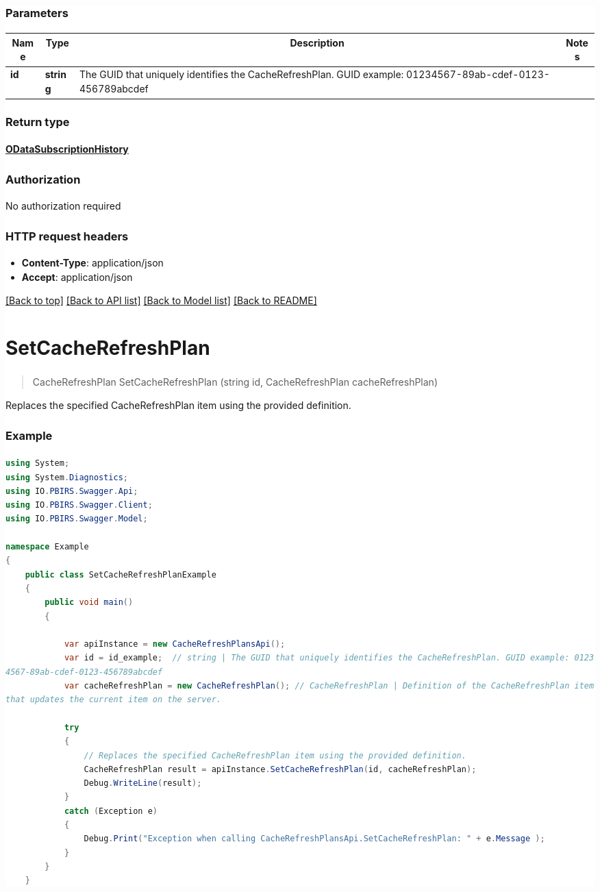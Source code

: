
### Parameters

Name | Type | Description  | Notes
------------- | ------------- | ------------- | -------------
 **id** | **string**| The GUID that uniquely identifies the CacheRefreshPlan. GUID example: 01234567-89ab-cdef-0123-456789abcdef | 

### Return type

[**ODataSubscriptionHistory**](ODataSubscriptionHistory.md)

### Authorization

No authorization required

### HTTP request headers

 - **Content-Type**: application/json
 - **Accept**: application/json

[[Back to top]](#) [[Back to API list]](../README.md#documentation-for-api-endpoints) [[Back to Model list]](../README.md#documentation-for-models) [[Back to README]](../README.md)

<a name="setcacherefreshplan"></a>
# **SetCacheRefreshPlan**
> CacheRefreshPlan SetCacheRefreshPlan (string id, CacheRefreshPlan cacheRefreshPlan)

Replaces the specified CacheRefreshPlan item using the provided definition.

### Example
```csharp
using System;
using System.Diagnostics;
using IO.PBIRS.Swagger.Api;
using IO.PBIRS.Swagger.Client;
using IO.PBIRS.Swagger.Model;

namespace Example
{
    public class SetCacheRefreshPlanExample
    {
        public void main()
        {
            
            var apiInstance = new CacheRefreshPlansApi();
            var id = id_example;  // string | The GUID that uniquely identifies the CacheRefreshPlan. GUID example: 01234567-89ab-cdef-0123-456789abcdef
            var cacheRefreshPlan = new CacheRefreshPlan(); // CacheRefreshPlan | Definition of the CacheRefreshPlan item that updates the current item on the server.

            try
            {
                // Replaces the specified CacheRefreshPlan item using the provided definition.
                CacheRefreshPlan result = apiInstance.SetCacheRefreshPlan(id, cacheRefreshPlan);
                Debug.WriteLine(result);
            }
            catch (Exception e)
            {
                Debug.Print("Exception when calling CacheRefreshPlansApi.SetCacheRefreshPlan: " + e.Message );
            }
        }
    }
```